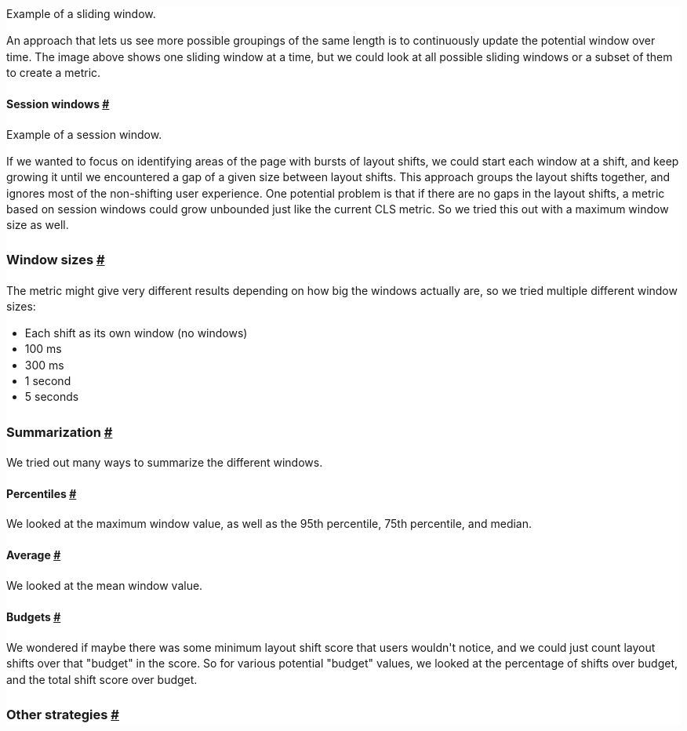 Example of a sliding window.

An approach that lets us see more possible groupings of the same length is to continuously update the potential window over time. The image above shows one sliding window at a time, but we could look at all possible sliding windows or a subset of them to create a metric.

#### Session windows <a href="#session-windows" class="w-headline-link">#</a>

Example of a session window.

If we wanted to focus on identifying areas of the page with bursts of layout shifts, we could start each window at a shift, and keep growing it until we encountered a gap of a given size between layout shifts. This approach groups the layout shifts together, and ignores most of the non-shifting user experience. One potential problem is that if there are no gaps in the layout shifts, a metric based on session windows could grow unbounded just like the current CLS metric. So we tried this out with a maximum window size as well.

### Window sizes <a href="#window-sizes" class="w-headline-link">#</a>

The metric might give very different results depending on how big the windows actually are, so we tried multiple different window sizes:

- Each shift as its own window (no windows)
- 100 ms
- 300 ms
- 1 second
- 5 seconds

### Summarization <a href="#summarization" class="w-headline-link">#</a>

We tried out many ways to summarize the different windows.

#### Percentiles <a href="#percentiles" class="w-headline-link">#</a>

We looked at the maximum window value, as well as the 95th percentile, 75th percentile, and median.

#### Average <a href="#average" class="w-headline-link">#</a>

We looked at the mean window value.

#### Budgets <a href="#budgets" class="w-headline-link">#</a>

We wondered if maybe there was some minimum layout shift score that users wouldn't notice, and we could just count layout shifts over that "budget" in the score. So for various potential "budget" values, we looked at the percentage of shifts over budget, and the total shift score over budget.

### Other strategies <a href="#other-strategies" class="w-headline-link">#</a>

